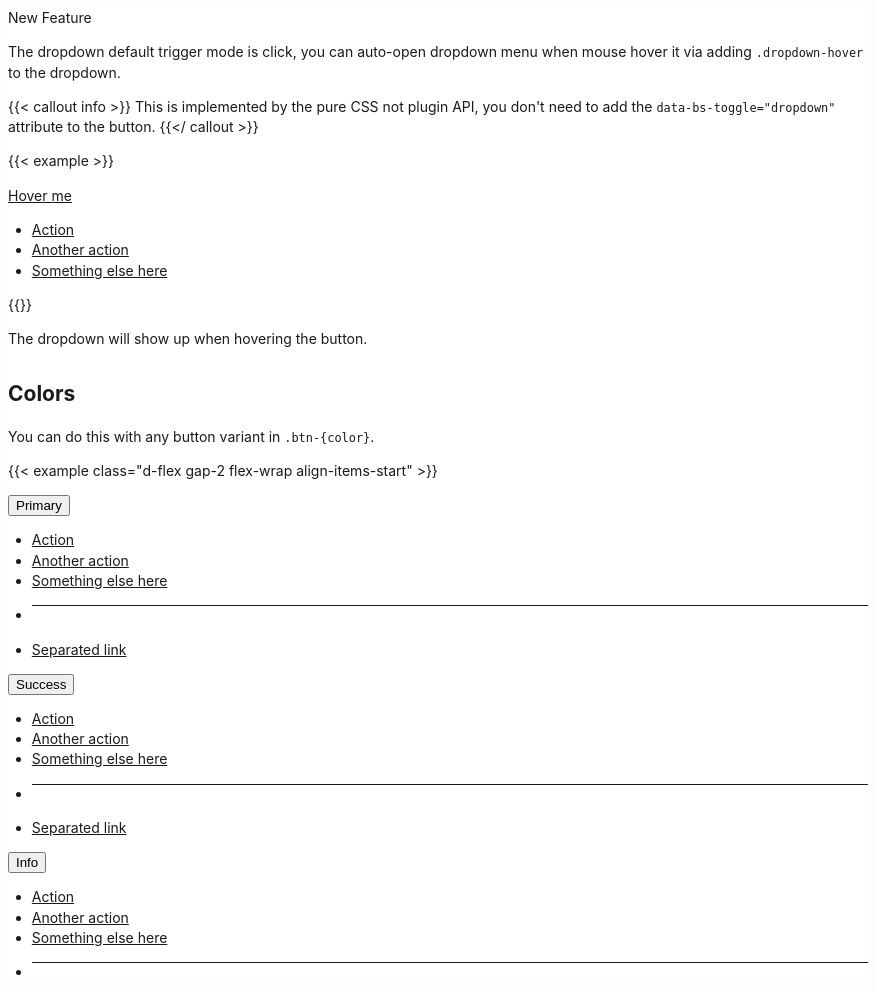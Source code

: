 <span class="lozenge new fs-sm">New Feature</span>

The dropdown default trigger mode is click, you can auto-open dropdown menu when mouse hover it via adding `.dropdown-hover` to the dropdown. 

{{< callout info >}}
This is implemented by the pure CSS not plugin API, you don't need to add the `data-bs-toggle="dropdown"` attribute to the button.
{{</ callout >}}

{{< example >}}
<div class="dropdown dropdown-hover">
  <a class="btn btn-default dropdown-toggle" href="#" role="button">
    Hover me 
  </a>
  <ul class="dropdown-menu" role="menu">
    <li><a class="dropdown-item" href="#">Action</a></li>
    <li><a class="dropdown-item" href="#">Another action</a></li>
    <li><a class="dropdown-item" href="#">Something else here</a></li>
  </ul>
</div>
{{</ example >}}

The dropdown will show up when hovering the button. 

## Colors

You can do this with any button variant in `.btn-{color}`.

{{< example class="d-flex gap-2 flex-wrap align-items-start" >}}
<div class="btn-group">
  <button type="button" class="btn btn-primary dropdown-toggle" data-bs-toggle="dropdown" aria-expanded="false">
    Primary
  </button>
  <ul class="dropdown-menu">
    <li><a class="dropdown-item" href="#">Action</a></li>
    <li><a class="dropdown-item" href="#">Another action</a></li>
    <li><a class="dropdown-item" href="#">Something else here</a></li>
    <li><hr class="dropdown-divider" /></li>
    <li><a class="dropdown-item" href="#">Separated link</a></li>
  </ul>
</div>
<div class="btn-group">
  <button type="button" class="btn btn-success dropdown-toggle" data-bs-toggle="dropdown" aria-expanded="false">
    Success
  </button>
  <ul class="dropdown-menu">
    <li><a class="dropdown-item" href="#">Action</a></li>
    <li><a class="dropdown-item" href="#">Another action</a></li>
    <li><a class="dropdown-item" href="#">Something else here</a></li>
    <li><hr class="dropdown-divider" /></li>
    <li><a class="dropdown-item" href="#">Separated link</a></li>
  </ul>
</div>
<div class="btn-group">
  <button type="button" class="btn btn-info dropdown-toggle" data-bs-toggle="dropdown" aria-expanded="false">
    Info
  </button>
  <ul class="dropdown-menu">
    <li><a class="dropdown-item" href="#">Action</a></li>
    <li><a class="dropdown-item" href="#">Another action</a></li>
    <li><a class="dropdown-item" href="#">Something else here</a></li>
    <li><hr class="dropdown-divider" /></li>